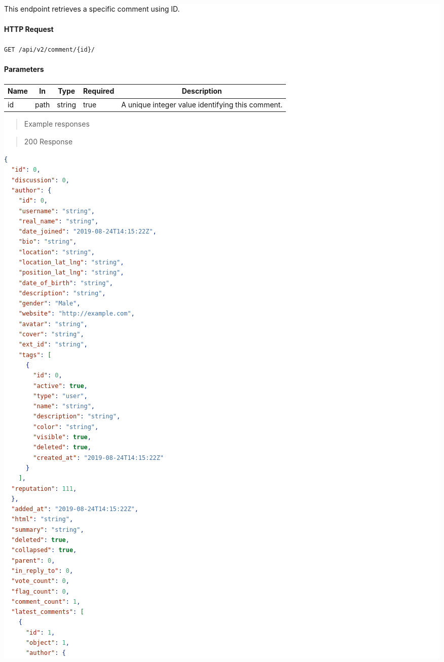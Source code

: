 This endpoint retrieves a specific comment using ID.

<h4 id="http-request">HTTP Request</h4>

`GET /api/v2/comment/{id}/`

<h4 id="retrievecomment-parameters">Parameters</h4>

|Name|In|Type|Required|Description|
|---|---|---|---|---|
|id|path|string|true|A unique integer value identifying this comment.|

> Example responses

> 200 Response

```json
{
  "id": 0,
  "discussion": 0,
  "author": {
    "id": 0,
    "username": "string",
    "real_name": "string",
    "date_joined": "2019-08-24T14:15:22Z",
    "bio": "string",
    "location": "string",
    "location_lat_lng": "string",
    "position_lat_lng": "string",
    "date_of_birth": "string",
    "description": "string",
    "gender": "Male",
    "website": "http://example.com",
    "avatar": "string",
    "cover": "string",
    "ext_id": "string",
    "tags": [
      {
        "id": 0,
        "active": true,
        "type": "user",
        "name": "string",
        "description": "string",
        "color": "string",
        "visible": true,
        "deleted": true,
        "created_at": "2019-08-24T14:15:22Z"
      }
    ],
  "reputation": 111,
  },
  "added_at": "2019-08-24T14:15:22Z",
  "html": "string",
  "summary": "string",
  "deleted": true,
  "collapsed": true,
  "parent": 0,
  "in_reply_to": 0,
  "vote_count": 0,
  "flag_count": 0,
  "comment_count": 1,
  "latest_comments": [
    {
      "id": 1,
      "object": 1,
      "author": {
```